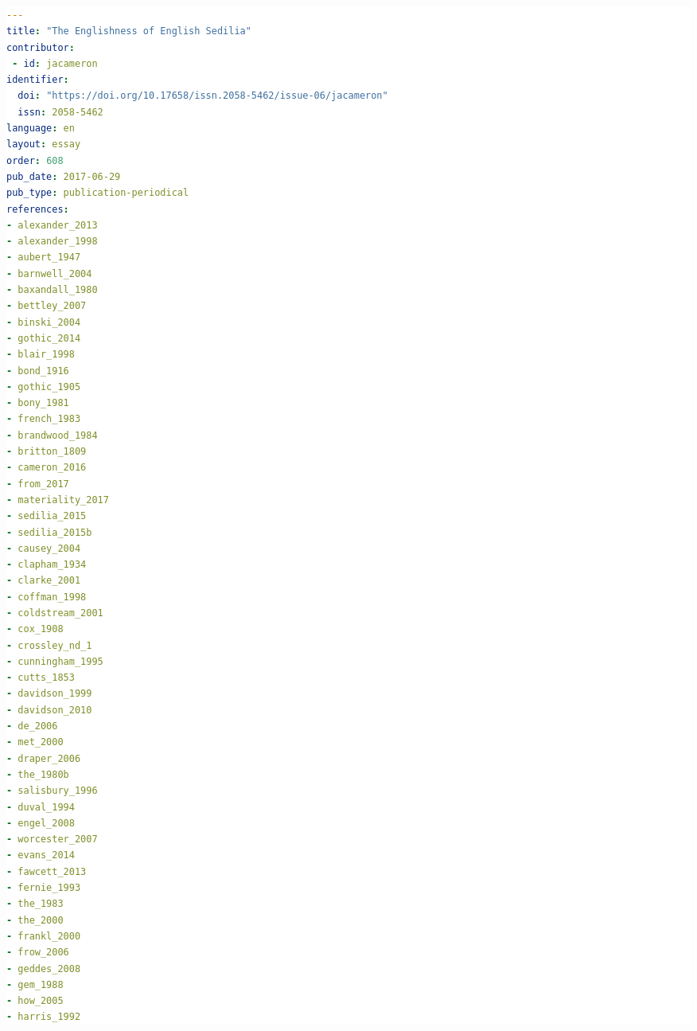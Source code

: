 ```yaml
---
title: "The Englishness of English Sedilia"
contributor:
 - id: jacameron
identifier:
  doi: "https://doi.org/10.17658/issn.2058-5462/issue-06/jacameron"
  issn: 2058-5462
language: en
layout: essay
order: 608
pub_date: 2017-06-29
pub_type: publication-periodical
references:
- alexander_2013
- alexander_1998
- aubert_1947
- barnwell_2004
- baxandall_1980
- bettley_2007
- binski_2004
- gothic_2014
- blair_1998
- bond_1916
- gothic_1905
- bony_1981
- french_1983
- brandwood_1984
- britton_1809
- cameron_2016
- from_2017
- materiality_2017
- sedilia_2015
- sedilia_2015b
- causey_2004
- clapham_1934
- clarke_2001
- coffman_1998
- coldstream_2001
- cox_1908
- crossley_nd_1
- cunningham_1995
- cutts_1853
- davidson_1999
- davidson_2010
- de_2006
- met_2000
- draper_2006
- the_1980b
- salisbury_1996
- duval_1994
- engel_2008
- worcester_2007
- evans_2014
- fawcett_2013
- fernie_1993
- the_1983
- the_2000
- frankl_2000
- frow_2006
- geddes_2008
- gem_1988
- how_2005
- harris_1992
```